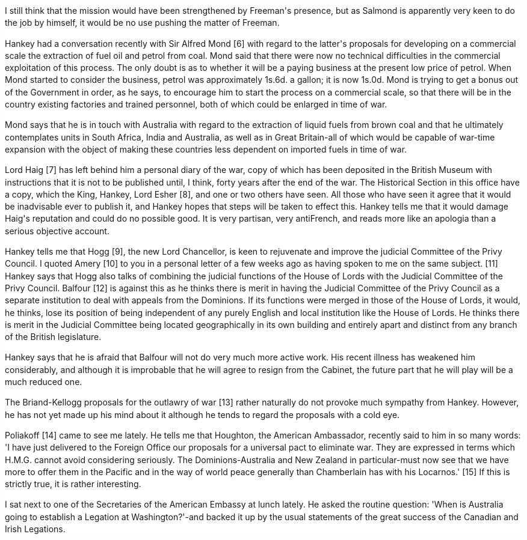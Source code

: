 I still think that the mission would have been strengthened by Freeman's presence, but as Salmond is apparently very keen to do the job by himself, it would be no use pushing the matter of Freeman.

Hankey had a conversation recently with Sir Alfred Mond [6] with regard to the latter's proposals for developing on a commercial scale the extraction of fuel oil and petrol from coal. Mond said that there were now no technical difficulties in the commercial exploitation of this process. The only doubt is as to whether it will be a paying business at the present low price of petrol. When Mond started to consider the business, petrol was approximately 1s.6d. a gallon; it is now 1s.0d. Mond is trying to get a bonus out of the Government in order, as he says, to encourage him to start the process on a commercial scale, so that there will be in the country existing factories and trained personnel, both of which could be enlarged in time of war.

Mond says that he is in touch with Australia with regard to the extraction of liquid fuels from brown coal and that he ultimately contemplates units in South Africa, India and Australia, as well as in Great Britain-all of which would be capable of war-time expansion with the object of making these countries less dependent on imported fuels in time of war.

Lord Haig [7] has left behind him a personal diary of the war, copy of which has been deposited in the British Museum with instructions that it is not to be published until, I think, forty years after the end of the war. The Historical Section in this office have a copy, which the King, Hankey, Lord Esher [8], and one or two others have seen. All those who have seen it agree that it would be inadvisable ever to publish it, and Hankey hopes that steps will be taken to effect this. Hankey tells me that it would damage Haig's reputation and could do no possible good. It is very partisan, very antiFrench, and reads more like an apologia than a serious objective account.

Hankey tells me that Hogg [9], the new Lord Chancellor, is keen to rejuvenate and improve the judicial Committee of the Privy Council. I quoted Amery [10] to you in a personal letter of a few weeks ago as having spoken to me on the same subject. [11] Hankey says that Hogg also talks of combining the judicial functions of the House of Lords with the Judicial Committee of the Privy Council. Balfour [12] is against this as he thinks there is merit in having the Judicial Committee of the Privy Council as a separate institution to deal with appeals from the Dominions. If its functions were merged in those of the House of Lords, it would, he thinks, lose its position of being independent of any purely English and local institution like the House of Lords. He thinks there is merit in the Judicial Committee being located geographically in its own building and entirely apart and distinct from any branch of the British legislature.

Hankey says that he is afraid that Balfour will not do very much more active work. His recent illness has weakened him considerably, and although it is improbable that he will agree to resign from the Cabinet, the future part that he will play will be a much reduced one.

The Briand-Kellogg proposals for the outlawry of war [13] rather naturally do not provoke much sympathy from Hankey. However, he has not yet made up his mind about it although he tends to regard the proposals with a cold eye.

Poliakoff [14] came to see me lately. He tells me that Houghton, the American Ambassador, recently said to him in so many words: 'I have just delivered to the Foreign Office our proposals for a universal pact to eliminate war. They are expressed in terms which H.M.G. cannot avoid considering seriously. The Dominions-Australia and New Zealand in particular-must now see that we have more to offer them in the Pacific and in the way of world peace generally than Chamberlain has with his Locarnos.' [15] If this is strictly true, it is rather interesting.

I sat next to one of the Secretaries of the American Embassy at lunch lately. He asked the routine question: 'When is Australia going to establish a Legation at Washington?'-and backed it up by the usual statements of the great success of the Canadian and Irish Legations.

